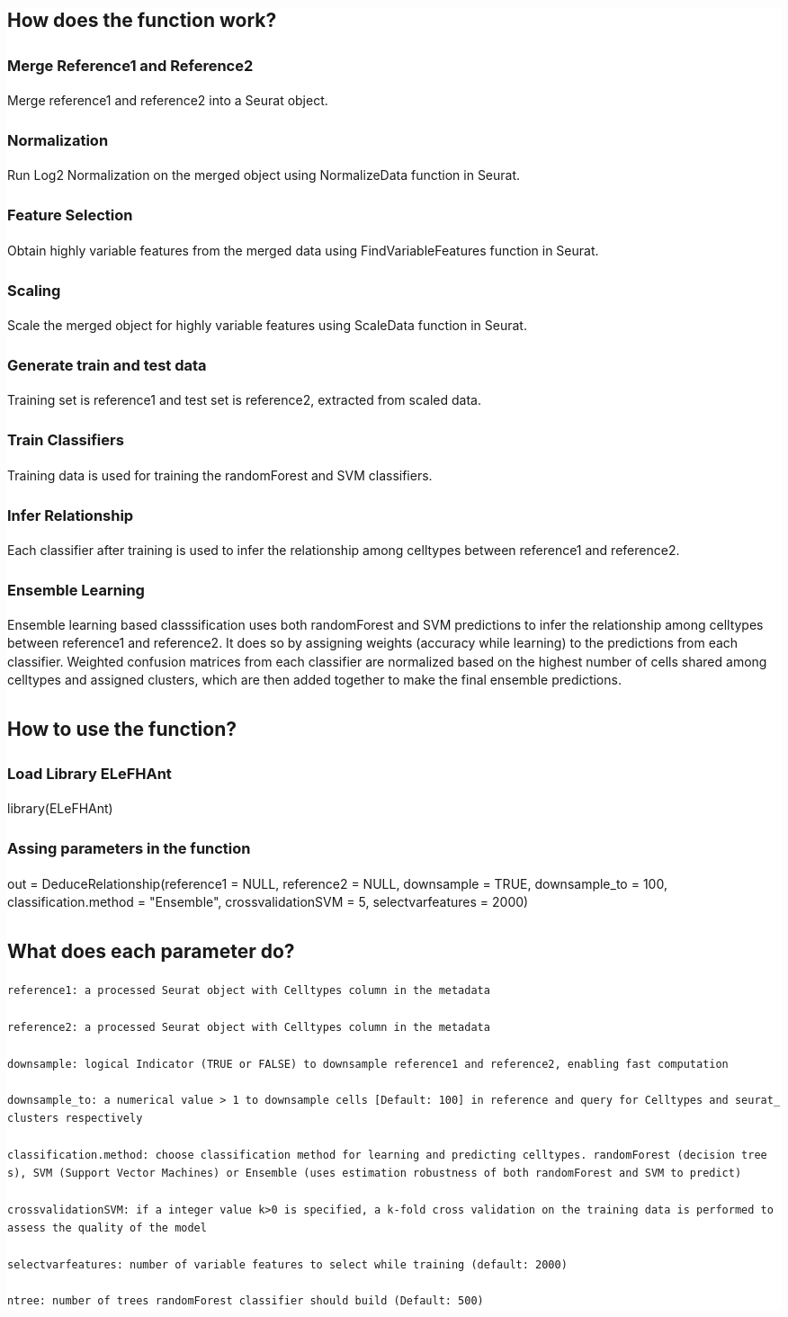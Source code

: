## How does the function work?
### Merge Reference1 and Reference2
Merge reference1 and reference2 into a Seurat object.
### Normalization
Run Log2 Normalization on the merged object using NormalizeData function in Seurat.
### Feature Selection
Obtain highly variable features from the merged data using FindVariableFeatures function in Seurat.
### Scaling
Scale the merged object for highly variable features using ScaleData function in Seurat.
### Generate train and test data
Training set is reference1 and test set is reference2, extracted from scaled data.
### Train Classifiers
Training data is used for training the randomForest and SVM classifiers.
### Infer Relationship
Each classifier after training is used to infer the relationship among celltypes between reference1 and reference2.
### Ensemble Learning
Ensemble learning based classsification uses both randomForest and SVM predictions to infer the relationship among celltypes between reference1 and reference2. It does so by assigning weights (accuracy while learning) to the predictions from each classifier. Weighted confusion matrices from each classifier are normalized based on the highest number of cells shared among celltypes and assigned clusters, which are then added together to make the final ensemble predictions.

## How to use the function?
### Load Library ELeFHAnt
library(ELeFHAnt)
### Assing parameters in the function
out = DeduceRelationship(reference1 = NULL, reference2 = NULL, downsample = TRUE, downsample_to = 100, classification.method = "Ensemble", crossvalidationSVM = 5, selectvarfeatures = 2000)

## What does each parameter do?
```
reference1: a processed Seurat object with Celltypes column in the metadata

reference2: a processed Seurat object with Celltypes column in the metadata

downsample: logical Indicator (TRUE or FALSE) to downsample reference1 and reference2, enabling fast computation

downsample_to: a numerical value > 1 to downsample cells [Default: 100] in reference and query for Celltypes and seurat_clusters respectively

classification.method: choose classification method for learning and predicting celltypes. randomForest (decision trees), SVM (Support Vector Machines) or Ensemble (uses estimation robustness of both randomForest and SVM to predict)

crossvalidationSVM: if a integer value k>0 is specified, a k-fold cross validation on the training data is performed to assess the quality of the model

selectvarfeatures: number of variable features to select while training (default: 2000)

ntree: number of trees randomForest classifier should build (Default: 500)
```